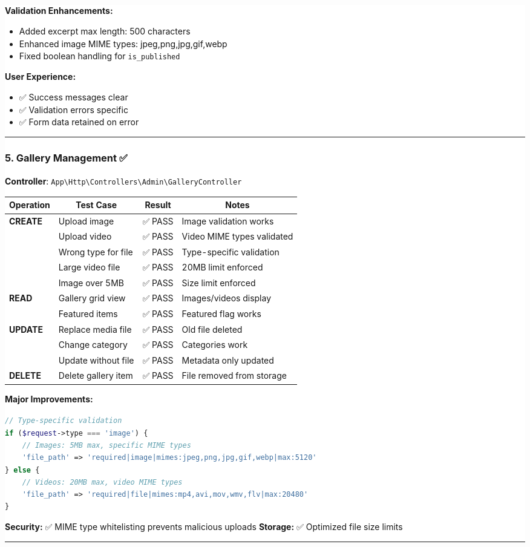**Validation Enhancements:**
- Added excerpt max length: 500 characters
- Enhanced image MIME types: jpeg,png,jpg,gif,webp
- Fixed boolean handling for `is_published`

**User Experience:**
- ✅ Success messages clear
- ✅ Validation errors specific
- ✅ Form data retained on error

---

### 5. Gallery Management ✅

**Controller**: `App\Http\Controllers\Admin\GalleryController`

| Operation | Test Case | Result | Notes |
|-----------|-----------|--------|-------|
| **CREATE** | Upload image | ✅ PASS | Image validation works |
| | Upload video | ✅ PASS | Video MIME types validated |
| | Wrong type for file | ✅ PASS | Type-specific validation |
| | Large video file | ✅ PASS | 20MB limit enforced |
| | Image over 5MB | ✅ PASS | Size limit enforced |
| **READ** | Gallery grid view | ✅ PASS | Images/videos display |
| | Featured items | ✅ PASS | Featured flag works |
| **UPDATE** | Replace media file | ✅ PASS | Old file deleted |
| | Change category | ✅ PASS | Categories work |
| | Update without file | ✅ PASS | Metadata only updated |
| **DELETE** | Delete gallery item | ✅ PASS | File removed from storage |

**Major Improvements:**
```php
// Type-specific validation
if ($request->type === 'image') {
    // Images: 5MB max, specific MIME types
    'file_path' => 'required|image|mimes:jpeg,png,jpg,gif,webp|max:5120'
} else {
    // Videos: 20MB max, video MIME types
    'file_path' => 'required|file|mimes:mp4,avi,mov,wmv,flv|max:20480'
}
```

**Security:** ✅ MIME type whitelisting prevents malicious uploads
**Storage:** ✅ Optimized file size limits

---
